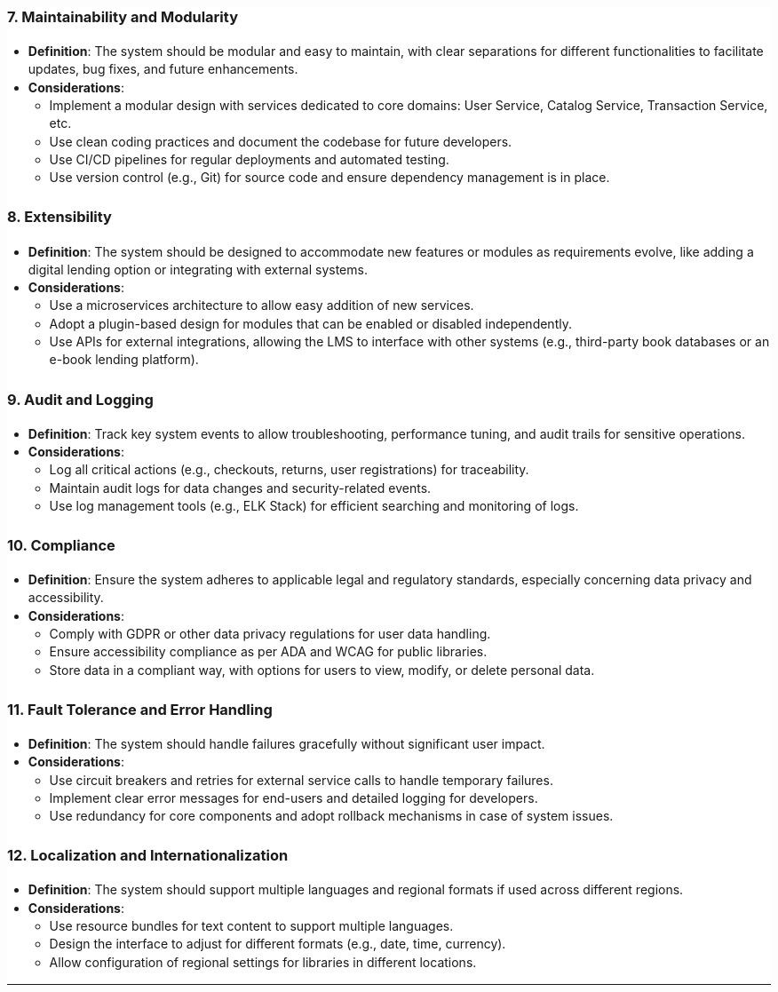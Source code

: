 ### 7. **Maintainability and Modularity**
   - **Definition**: The system should be modular and easy to maintain, with clear separations for different functionalities to facilitate updates, bug fixes, and future enhancements.
   - **Considerations**:
     - Implement a modular design with services dedicated to core domains: User Service, Catalog Service, Transaction Service, etc.
     - Use clean coding practices and document the codebase for future developers.
     - Use CI/CD pipelines for regular deployments and automated testing.
     - Use version control (e.g., Git) for source code and ensure dependency management is in place.

### 8. **Extensibility**
   - **Definition**: The system should be designed to accommodate new features or modules as requirements evolve, like adding a digital lending option or integrating with external systems.
   - **Considerations**:
     - Use a microservices architecture to allow easy addition of new services.
     - Adopt a plugin-based design for modules that can be enabled or disabled independently.
     - Use APIs for external integrations, allowing the LMS to interface with other systems (e.g., third-party book databases or an e-book lending platform).

### 9. **Audit and Logging**
   - **Definition**: Track key system events to allow troubleshooting, performance tuning, and audit trails for sensitive operations.
   - **Considerations**:
     - Log all critical actions (e.g., checkouts, returns, user registrations) for traceability.
     - Maintain audit logs for data changes and security-related events.
     - Use log management tools (e.g., ELK Stack) for efficient searching and monitoring of logs.

### 10. **Compliance**
   - **Definition**: Ensure the system adheres to applicable legal and regulatory standards, especially concerning data privacy and accessibility.
   - **Considerations**:
     - Comply with GDPR or other data privacy regulations for user data handling.
     - Ensure accessibility compliance as per ADA and WCAG for public libraries.
     - Store data in a compliant way, with options for users to view, modify, or delete personal data.

### 11. **Fault Tolerance and Error Handling**
   - **Definition**: The system should handle failures gracefully without significant user impact.
   - **Considerations**:
     - Use circuit breakers and retries for external service calls to handle temporary failures.
     - Implement clear error messages for end-users and detailed logging for developers.
     - Use redundancy for core components and adopt rollback mechanisms in case of system issues.

### 12. **Localization and Internationalization**
   - **Definition**: The system should support multiple languages and regional formats if used across different regions.
   - **Considerations**:
     - Use resource bundles for text content to support multiple languages.
     - Design the interface to adjust for different formats (e.g., date, time, currency).
     - Allow configuration of regional settings for libraries in different locations.

---